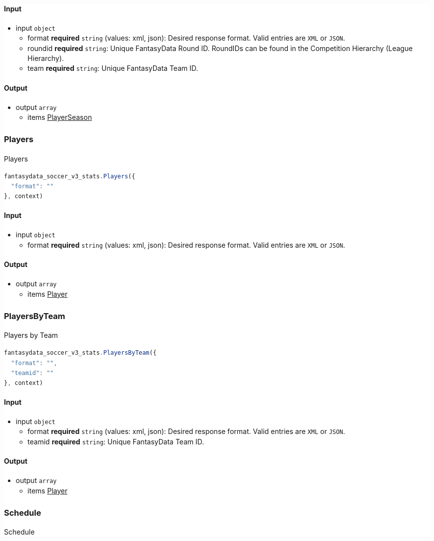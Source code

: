 #### Input
* input `object`
  * format **required** `string` (values: xml, json): Desired response format. Valid entries are <code>XML</code> or <code>JSON</code>.
  * roundid **required** `string`: Unique FantasyData Round ID. RoundIDs can be found in the Competition Hierarchy (League Hierarchy). 
  * team **required** `string`: Unique FantasyData Team ID. 

#### Output
* output `array`
  * items [PlayerSeason](#playerseason)

### Players
Players


```js
fantasydata_soccer_v3_stats.Players({
  "format": ""
}, context)
```

#### Input
* input `object`
  * format **required** `string` (values: xml, json): Desired response format. Valid entries are <code>XML</code> or <code>JSON</code>.

#### Output
* output `array`
  * items [Player](#player)

### PlayersByTeam
Players by Team


```js
fantasydata_soccer_v3_stats.PlayersByTeam({
  "format": "",
  "teamid": ""
}, context)
```

#### Input
* input `object`
  * format **required** `string` (values: xml, json): Desired response format. Valid entries are <code>XML</code> or <code>JSON</code>.
  * teamid **required** `string`: Unique FantasyData Team ID. 

#### Output
* output `array`
  * items [Player](#player)

### Schedule
Schedule
